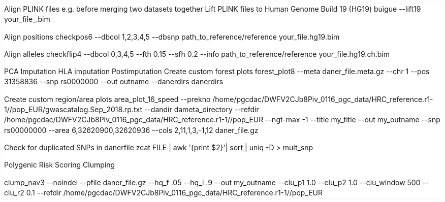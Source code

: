 Align PLINK files e.g. before merging two datasets together 
Lift PLINK files to Human Genome Build 19 (HG19)
buigue --lift19 your_file_.bim

Align positions
checkpos6 --dbcol 1,2,3,4,5 --dbsnp path_to_reference/reference your_file.hg19.bim

Align alleles 
checkflip4 --dbcol 0,3,4,5 --fth 0.15 --sfh 0.2 --info path_to_reference/reference your_file.hg19.ch.bim

PCA
Imputation
HLA imputation 
Postimputation
Create custom forest plots 
forest_plot8 --meta daner_file.meta.gz --chr 1 --pos 31358836 --snp rs0000000 --out outname --danerdirs danerdirs


Create custom region/area plots 
area_plot_16_speed --prekno /home/pgcdac/DWFV2CJb8Piv_0116_pgc_data/HRC_reference.r1-1//pop_EUR/gwascatalog.Sep_2018.rp.txt --dandir dameta_directory --refdir /home/pgcdac/DWFV2CJb8Piv_0116_pgc_data/HRC_reference.r1-1//pop_EUR  --ngt-max -1 --title my_title --out my_outname --snp rs00000000 --area 6,32620900,32620936 --cols 2,11,1,3,-1,12 daner_file.gz


Check for duplicated SNPs in danerfile
zcat FILE | awk '{print $2}'| sort | uniq -D > mult_snp


Polygenic Risk Scoring
Clumping

clump_nav3 --noindel --pfile daner_file.gz --hq_f .05  --hq_i .9 --out my_outname --clu_p1 1.0 --clu_p2 1.0 --clu_window 500 --clu_r2 0.1 --refdir /home/pgcdac/DWFV2CJb8Piv_0116_pgc_data/HRC_reference.r1-1//pop_EUR



